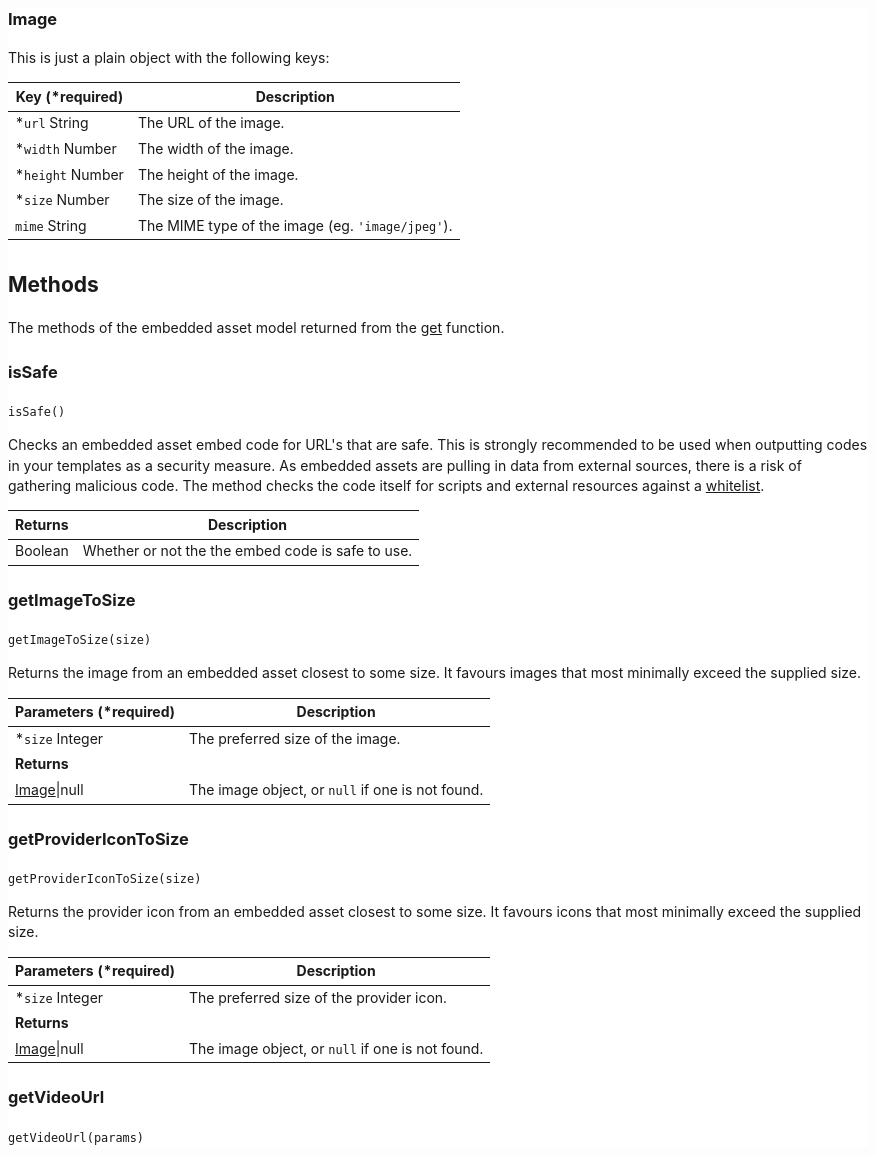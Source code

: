 ### Image

This is just a plain object with the following keys:

Key (\*required) | Description
-|-
\*`url` String | The URL of the image.
\*`width` Number | The width of the image.
\*`height` Number | The height of the image.
\*`size` Number | The size of the image.
`mime` String | The MIME type of  the image (eg. `'image/jpeg'`).


## Methods
The methods of the embedded asset model returned from the [get](#get) function.

### isSafe
`isSafe()`

Checks an embedded asset embed code for URL's that are safe. This is strongly recommended to be used when outputting codes in your templates as a security measure. As embedded assets are pulling in data from external sources, there is a risk of gathering malicious code. The method checks the code itself for scripts and external resources against a [whitelist](configuration.md#whitelist).

Returns | Description
-|-
Boolean | Whether or not the the embed code is safe to use.

### getImageToSize
`getImageToSize(size)`

Returns the image from an embedded asset closest to some size. It favours images that most minimally exceed the supplied size.

Parameters (\*required) | Description
-|-
\*`size` Integer | The preferred size of the image.
**Returns** |
[Image](#image)&#124;null | The image object, or `null` if one is not found.

### getProviderIconToSize
`getProviderIconToSize(size)`

Returns the provider icon from an embedded asset closest to some size. It favours icons that most minimally exceed the supplied size.

Parameters (\*required) | Description
-|-
\*`size` Integer | The preferred size of the provider icon.
**Returns** |
[Image](#image)&#124;null | The image object, or `null` if one is not found.

### getVideoUrl
`getVideoUrl(params)`
